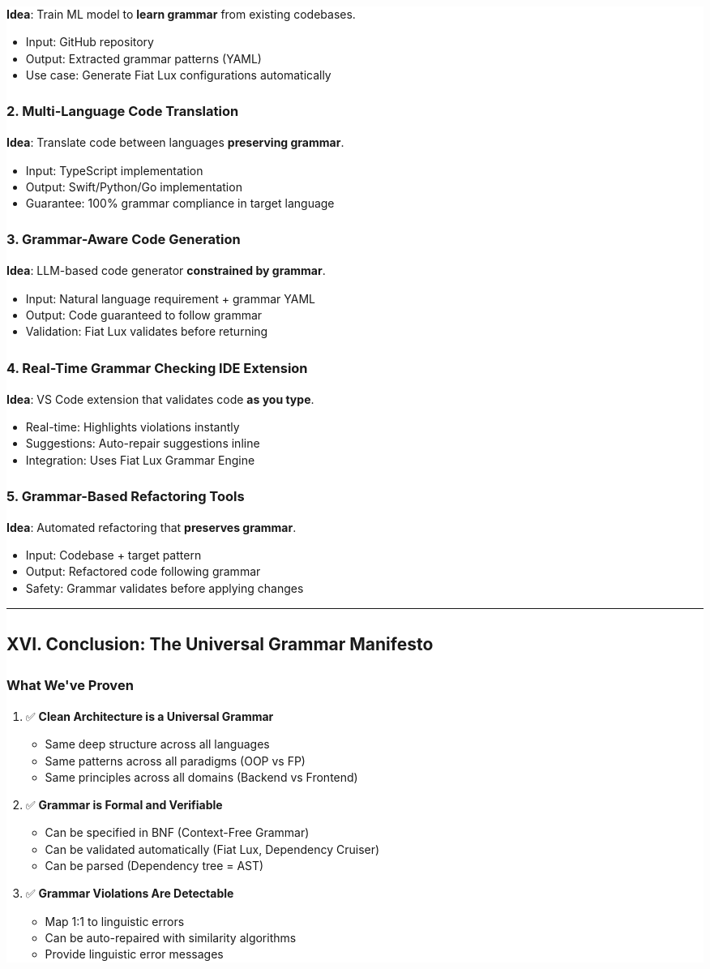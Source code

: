 **Idea**: Train ML model to **learn grammar** from existing codebases.
- Input: GitHub repository
- Output: Extracted grammar patterns (YAML)
- Use case: Generate Fiat Lux configurations automatically

### 2. Multi-Language Code Translation

**Idea**: Translate code between languages **preserving grammar**.
- Input: TypeScript implementation
- Output: Swift/Python/Go implementation
- Guarantee: 100% grammar compliance in target language

### 3. Grammar-Aware Code Generation

**Idea**: LLM-based code generator **constrained by grammar**.
- Input: Natural language requirement + grammar YAML
- Output: Code guaranteed to follow grammar
- Validation: Fiat Lux validates before returning

### 4. Real-Time Grammar Checking IDE Extension

**Idea**: VS Code extension that validates code **as you type**.
- Real-time: Highlights violations instantly
- Suggestions: Auto-repair suggestions inline
- Integration: Uses Fiat Lux Grammar Engine

### 5. Grammar-Based Refactoring Tools

**Idea**: Automated refactoring that **preserves grammar**.
- Input: Codebase + target pattern
- Output: Refactored code following grammar
- Safety: Grammar validates before applying changes

---

## XVI. Conclusion: The Universal Grammar Manifesto

### What We've Proven

1. ✅ **Clean Architecture is a Universal Grammar**
   - Same deep structure across all languages
   - Same patterns across all paradigms (OOP vs FP)
   - Same principles across all domains (Backend vs Frontend)

2. ✅ **Grammar is Formal and Verifiable**
   - Can be specified in BNF (Context-Free Grammar)
   - Can be validated automatically (Fiat Lux, Dependency Cruiser)
   - Can be parsed (Dependency tree = AST)

3. ✅ **Grammar Violations Are Detectable**
   - Map 1:1 to linguistic errors
   - Can be auto-repaired with similarity algorithms
   - Provide linguistic error messages
